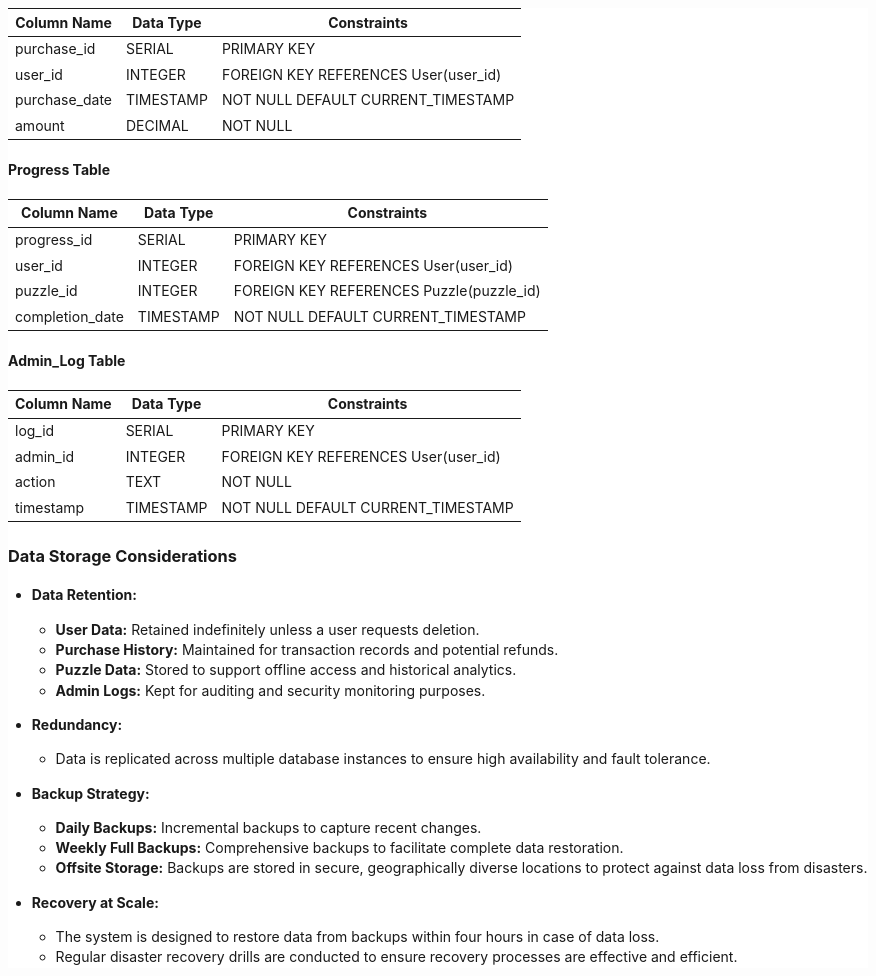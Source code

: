 | Column Name    | Data Type | Constraints                             |
|----------------|-----------|-----------------------------------------|
| purchase_id    | SERIAL    | PRIMARY KEY                             |
| user_id        | INTEGER   | FOREIGN KEY REFERENCES User(user_id)    |
| purchase_date  | TIMESTAMP | NOT NULL DEFAULT CURRENT_TIMESTAMP      |
| amount         | DECIMAL   | NOT NULL                                |

#### Progress Table

| Column Name      | Data Type | Constraints                             |
|------------------|-----------|-----------------------------------------|
| progress_id      | SERIAL    | PRIMARY KEY                             |
| user_id          | INTEGER   | FOREIGN KEY REFERENCES User(user_id)    |
| puzzle_id        | INTEGER   | FOREIGN KEY REFERENCES Puzzle(puzzle_id)|
| completion_date  | TIMESTAMP | NOT NULL DEFAULT CURRENT_TIMESTAMP      |

#### Admin_Log Table

| Column Name | Data Type | Constraints                                |
|-------------|-----------|--------------------------------------------|
| log_id      | SERIAL    | PRIMARY KEY                                |
| admin_id    | INTEGER   | FOREIGN KEY REFERENCES User(user_id)       |
| action      | TEXT      | NOT NULL                                   |
| timestamp   | TIMESTAMP | NOT NULL DEFAULT CURRENT_TIMESTAMP        |

### Data Storage Considerations

- **Data Retention:**
  - **User Data:** Retained indefinitely unless a user requests deletion.
  - **Purchase History:** Maintained for transaction records and potential refunds.
  - **Puzzle Data:** Stored to support offline access and historical analytics.
  - **Admin Logs:** Kept for auditing and security monitoring purposes.

- **Redundancy:**
  - Data is replicated across multiple database instances to ensure high availability and fault tolerance.

- **Backup Strategy:**
  - **Daily Backups:** Incremental backups to capture recent changes.
  - **Weekly Full Backups:** Comprehensive backups to facilitate complete data restoration.
  - **Offsite Storage:** Backups are stored in secure, geographically diverse locations to protect against data loss from disasters.

- **Recovery at Scale:**
  - The system is designed to restore data from backups within four hours in case of data loss.
  - Regular disaster recovery drills are conducted to ensure recovery processes are effective and efficient.
